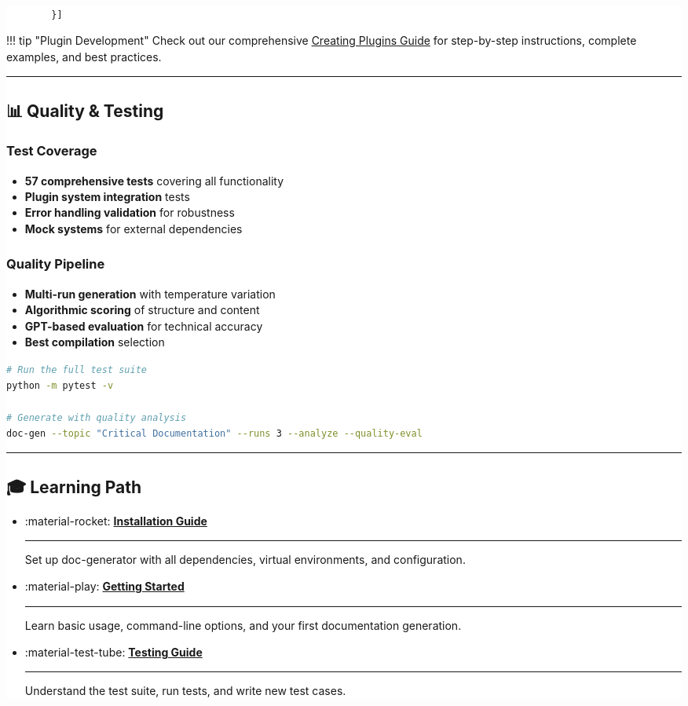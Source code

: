 ```python
        }]
```

!!! tip "Plugin Development"
    Check out our comprehensive [Creating Plugins Guide](guides/creating-plugins.md) for step-by-step instructions, complete examples, and best practices.

---

## 📊 Quality & Testing

### Test Coverage
- **57 comprehensive tests** covering all functionality
- **Plugin system integration** tests
- **Error handling validation** for robustness
- **Mock systems** for external dependencies

### Quality Pipeline
- **Multi-run generation** with temperature variation
- **Algorithmic scoring** of structure and content
- **GPT-based evaluation** for technical accuracy
- **Best compilation** selection

```bash
# Run the full test suite
python -m pytest -v

# Generate with quality analysis
doc-gen --topic "Critical Documentation" --runs 3 --analyze --quality-eval
```

---

## 🎓 Learning Path

<div class="grid cards" markdown>

-   :material-rocket: **[Installation Guide](guides/installation.md)**

    ---

    Set up doc-generator with all dependencies, virtual environments, and configuration.

-   :material-play: **[Getting Started](guides/getting-started.md)**

    ---

    Learn basic usage, command-line options, and your first documentation generation.

-   :material-test-tube: **[Testing Guide](guides/testing.md)**

    ---

    Understand the test suite, run tests, and write new test cases.
